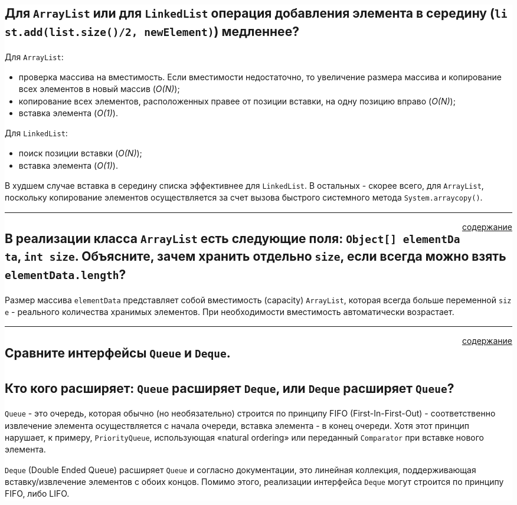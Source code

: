 ## Для `ArrayList` или для `LinkedList` операция добавления элемента в середину (`list.add(list.size()/2, newElement)`) медленнее?

Для `ArrayList`:

+ проверка массива на вместимость. Если вместимости недостаточно, то увеличение размера массива и копирование всех 
элементов в новый массив (_O(N)_);
+ копирование всех элементов, расположенных правее от позиции вставки, на одну позицию вправо (_O(N)_);
+ вставка элемента (_O(1)_).

Для `LinkedList`:

+ поиск позиции вставки (_O(N)_);
+ вставка элемента (_O(1)_).

В худшем случае вставка в середину списка эффективнее для `LinkedList`. В остальных - скорее всего, для `ArrayList`, 
поскольку копирование элементов осуществляется за счет вызова быстрого системного метода `System.arraycopy()`.
___
<span style="display: inline-block; float: right">[содержание](#java-collections-framework)</span>

## В реализации класса `ArrayList` есть следующие поля: `Object[] elementData`, `int size`. Объясните, зачем хранить отдельно `size`, если всегда можно взять `elementData.length`?

Размер массива `elementData` представляет собой вместимость (capacity) `ArrayList`, которая всегда больше переменной 
`size` - реального количества хранимых элементов. При необходимости вместимость автоматически возрастает.
___
<span style="display: inline-block; float: right">[содержание](#java-collections-framework)</span>

## Сравните интерфейсы `Queue` и `Deque`.
## Кто кого расширяет: `Queue` расширяет `Deque`, или `Deque` расширяет `Queue`?

`Queue` - это очередь, которая обычно (но необязательно) строится по принципу FIFO (First-In-First-Out) - соответственно 
извлечение элемента осуществляется с начала очереди, вставка элемента - в конец очереди. Хотя этот принцип нарушает, к 
примеру, `PriorityQueue`, использующая «natural ordering» или переданный `Comparator` при вставке нового элемента.

`Deque` (Double Ended Queue) расширяет `Queue` и согласно документации, это линейная коллекция, поддерживающая 
вставку/извлечение элементов с обоих концов. Помимо этого, реализации интерфейса `Deque` могут строится по принципу
FIFO, либо LIFO.
